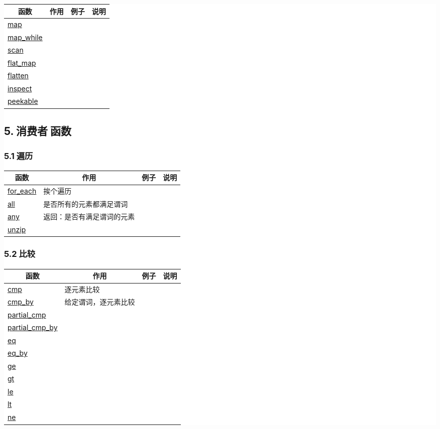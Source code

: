 |函数|作用|例子|说明|
|--|--|--|--|
|[map](https://doc.rust-lang.org/std/iter/trait.Iterator.html#method.map)||||
|[map_while](https://doc.rust-lang.org/std/iter/trait.Iterator.html#method.map_while)||||
|[scan](https://doc.rust-lang.org/std/iter/trait.Iterator.html#method.scan)||||
|[flat_map](https://doc.rust-lang.org/std/iter/trait.Iterator.html#method.flat_map)||||
|[flatten](https://doc.rust-lang.org/std/iter/trait.Iterator.html#method.flatten)||||
|[inspect](https://doc.rust-lang.org/std/iter/trait.Iterator.html#method.inspect)||||
|[peekable](https://doc.rust-lang.org/std/iter/trait.Iterator.html#method.peekable)||||

## 5. 消费者 函数

### 5.1 遍历

|函数|作用|例子|说明|
|--|--|--|--|
|[for_each](https://doc.rust-lang.org/std/iter/trait.Iterator.html#method.for_each)|挨个遍历|||
|[all](https://doc.rust-lang.org/std/iter/trait.Iterator.html#method.all)|是否所有的元素都满足谓词|||
|[any](https://doc.rust-lang.org/std/iter/trait.Iterator.html#method.any)|返回：是否有满足谓词的元素|||
|[unzip](https://doc.rust-lang.org/std/iter/trait.Iterator.html#method.unzip)||||

### 5.2 比较

|函数|作用|例子|说明|
|--|--|--|--|
|[cmp](https://doc.rust-lang.org/std/iter/trait.Iterator.html#method.cmp)|逐元素比较|||
|[cmp_by](https://doc.rust-lang.org/std/iter/trait.Iterator.html#method.cmp_by)|给定谓词，逐元素比较|||
|[partial_cmp](https://doc.rust-lang.org/std/iter/trait.Iterator.html#method.partial_cmp)||||
|[partial_cmp_by](https://doc.rust-lang.org/std/iter/trait.Iterator.html#method.partial_cmp_by)||||
|[eq](https://doc.rust-lang.org/std/iter/trait.Iterator.html#method.eq)||||
|[eq_by](https://doc.rust-lang.org/std/iter/trait.Iterator.html#method.eq_by)||||
|[ge](https://doc.rust-lang.org/std/iter/trait.Iterator.html#method.ge)||||
|[gt](https://doc.rust-lang.org/std/iter/trait.Iterator.html#method.gt)||||
|[le](https://doc.rust-lang.org/std/iter/trait.Iterator.html#method.le)||||
|[lt](https://doc.rust-lang.org/std/iter/trait.Iterator.html#method.lt)||||
|[ne](https://doc.rust-lang.org/std/iter/trait.Iterator.html#method.ne)||||
